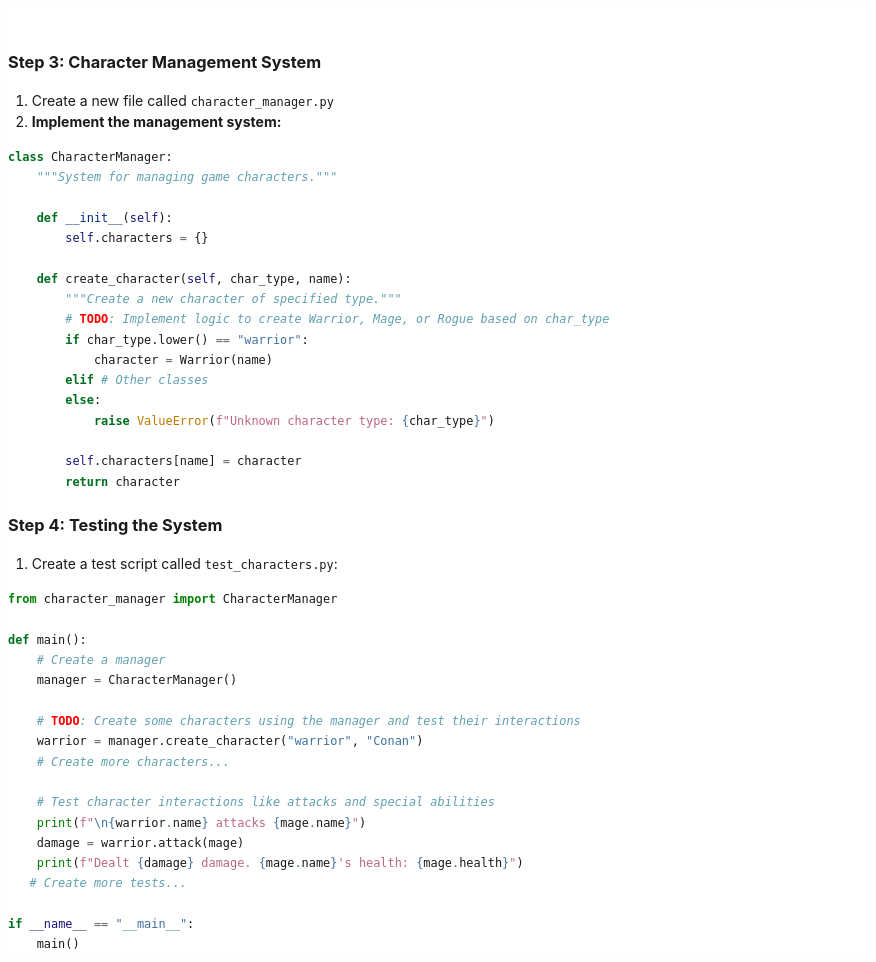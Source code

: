 ```python
	

```

### Step 3: Character Management System

1. Create a new file called `character_manager.py`
2. **Implement the management system:**

```python
class CharacterManager:
    """System for managing game characters."""
    
    def __init__(self):
        self.characters = {}
        
    def create_character(self, char_type, name):
        """Create a new character of specified type."""
        # TODO: Implement logic to create Warrior, Mage, or Rogue based on char_type
		if char_type.lower() == "warrior":
			character = Warrior(name)
		elif # Other classes
		else:
			raise ValueError(f"Unknown character type: {char_type}")
		
		self.characters[name] = character
        return character
```

### Step 4: Testing the System

1. Create a test script called `test_characters.py`:

```python
from character_manager import CharacterManager

def main():
    # Create a manager
    manager = CharacterManager()
    
    # TODO: Create some characters using the manager and test their interactions
	warrior = manager.create_character("warrior", "Conan")
	# Create more characters...

    # Test character interactions like attacks and special abilities
	print(f"\n{warrior.name} attacks {mage.name}")
    damage = warrior.attack(mage)
    print(f"Dealt {damage} damage. {mage.name}'s health: {mage.health}")
   # Create more tests...

if __name__ == "__main__":
    main()
```

